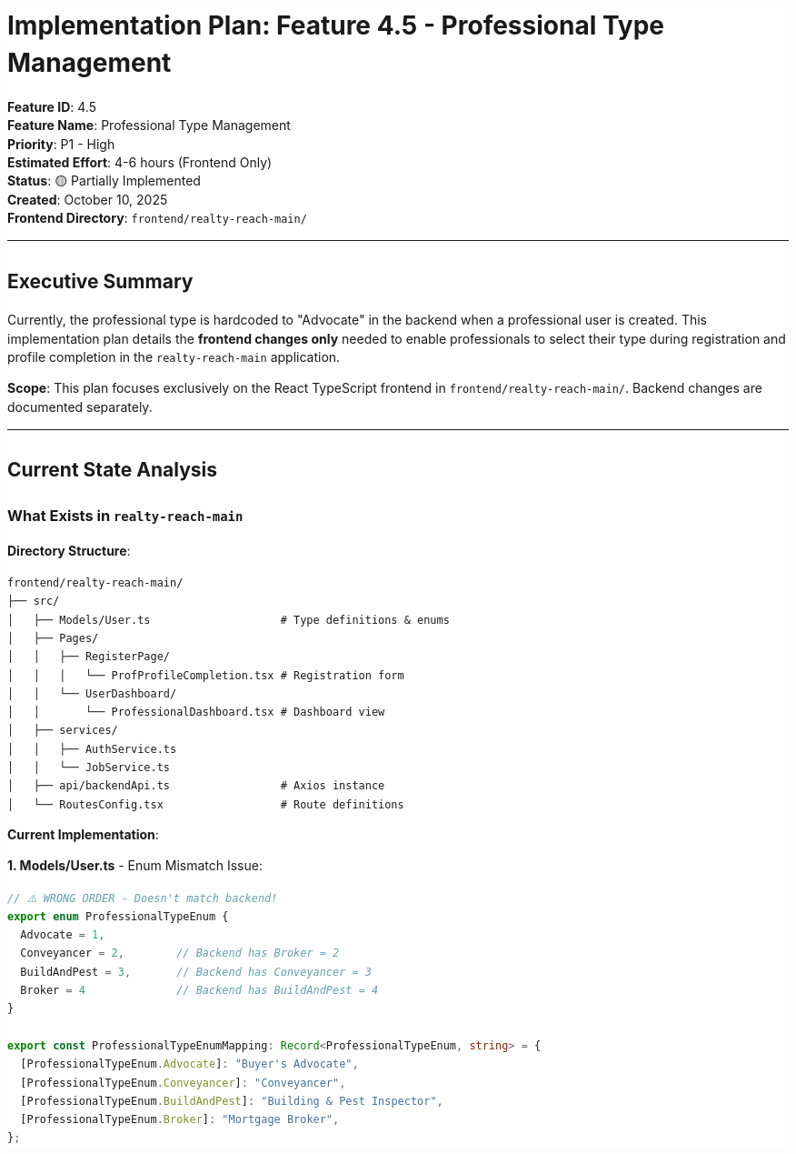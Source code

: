 # Implementation Plan: Feature 4.5 - Professional Type Management

**Feature ID**: 4.5  
**Feature Name**: Professional Type Management  
**Priority**: P1 - High  
**Estimated Effort**: 4-6 hours (Frontend Only)  
**Status**: 🟡 Partially Implemented  
**Created**: October 10, 2025  
**Frontend Directory**: `frontend/realty-reach-main/`

---

## Executive Summary

Currently, the professional type is hardcoded to "Advocate" in the backend when a professional user is created. This implementation plan details the **frontend changes only** needed to enable professionals to select their type during registration and profile completion in the `realty-reach-main` application.

**Scope**: This plan focuses exclusively on the React TypeScript frontend in `frontend/realty-reach-main/`. Backend changes are documented separately.

---

## Current State Analysis

### What Exists in `realty-reach-main`

**Directory Structure**:
```
frontend/realty-reach-main/
├── src/
│   ├── Models/User.ts                    # Type definitions & enums
│   ├── Pages/
│   │   ├── RegisterPage/
│   │   │   └── ProfProfileCompletion.tsx # Registration form
│   │   └── UserDashboard/
│   │       └── ProfessionalDashboard.tsx # Dashboard view
│   ├── services/
│   │   ├── AuthService.ts
│   │   └── JobService.ts
│   ├── api/backendApi.ts                 # Axios instance
│   └── RoutesConfig.tsx                  # Route definitions
```

**Current Implementation**:

**1. Models/User.ts** - Enum Mismatch Issue:
```typescript
// ⚠️ WRONG ORDER - Doesn't match backend!
export enum ProfessionalTypeEnum {
  Advocate = 1,
  Conveyancer = 2,        // Backend has Broker = 2
  BuildAndPest = 3,       // Backend has Conveyancer = 3
  Broker = 4              // Backend has BuildAndPest = 4
}

export const ProfessionalTypeEnumMapping: Record<ProfessionalTypeEnum, string> = {
  [ProfessionalTypeEnum.Advocate]: "Buyer's Advocate",
  [ProfessionalTypeEnum.Conveyancer]: "Conveyancer",
  [ProfessionalTypeEnum.BuildAndPest]: "Building & Pest Inspector",
  [ProfessionalTypeEnum.Broker]: "Mortgage Broker",
};
```